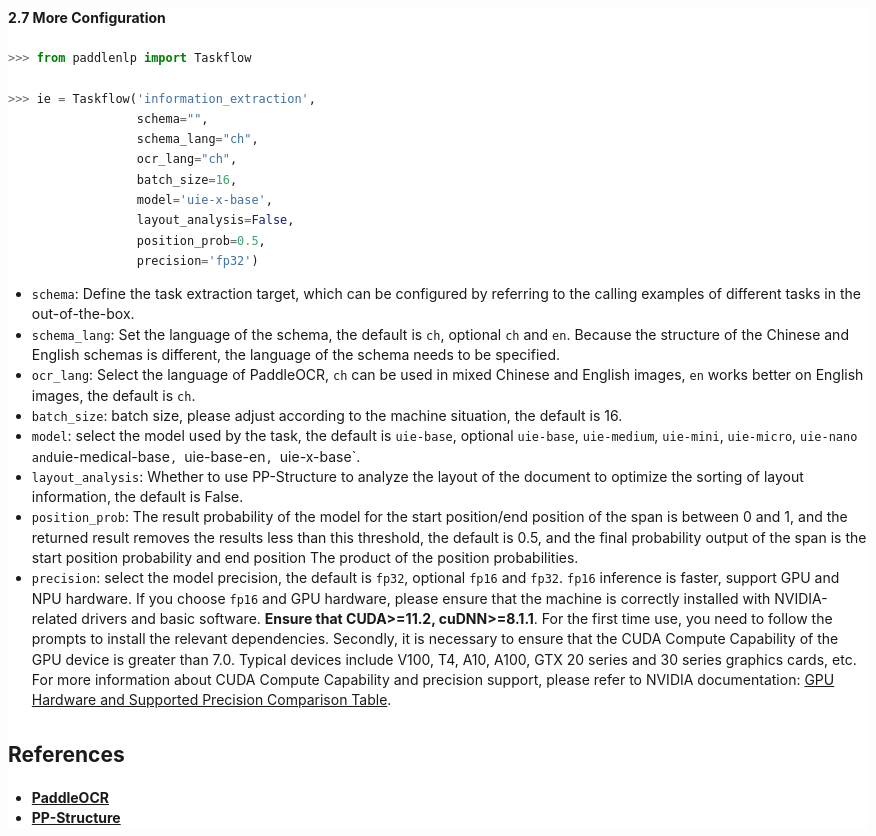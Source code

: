 <a name="27"></a>

#### 2.7 More Configuration

```python
>>> from paddlenlp import Taskflow

>>> ie = Taskflow('information_extraction',
                  schema="",
                  schema_lang="ch",
                  ocr_lang="ch",
                  batch_size=16,
                  model='uie-x-base',
                  layout_analysis=False,
                  position_prob=0.5,
                  precision='fp32')
```

* `schema`: Define the task extraction target, which can be configured by referring to the calling examples of different tasks in the out-of-the-box.
* `schema_lang`: Set the language of the schema, the default is `ch`, optional `ch` and `en`. Because the structure of the Chinese and English schemas is different, the language of the schema needs to be specified.
* `ocr_lang`: Select the language of PaddleOCR, `ch` can be used in mixed Chinese and English images, `en` works better on English images, the default is `ch`.
* `batch_size`: batch size, please adjust according to the machine situation, the default is 16.
* `model`: select the model used by the task, the default is `uie-base`, optional `uie-base`, `uie-medium`, `uie-mini`, `uie-micro`, `uie-nano` ` and `uie-medical-base`, `uie-base-en`, `uie-x-base`.
* `layout_analysis`: Whether to use PP-Structure to analyze the layout of the document to optimize the sorting of layout information, the default is False.
* `position_prob`: The result probability of the model for the start position/end position of the span is between 0 and 1, and the returned result removes the results less than this threshold, the default is 0.5, and the final probability output of the span is the start position probability and end position The product of the position probabilities.
* `precision`: select the model precision, the default is `fp32`, optional `fp16` and `fp32`. `fp16` inference is faster, support GPU and NPU hardware. If you choose `fp16` and GPU hardware, please ensure that the machine is correctly installed with NVIDIA-related drivers and basic software. **Ensure that CUDA>=11.2, cuDNN>=8.1.1**. For the first time use, you need to follow the prompts to install the relevant dependencies. Secondly, it is necessary to ensure that the CUDA Compute Capability of the GPU device is greater than 7.0. Typical devices include V100, T4, A10, A100, GTX 20 series and 30 series graphics cards, etc. For more information about CUDA Compute Capability and precision support, please refer to NVIDIA documentation: [GPU Hardware and Supported Precision Comparison Table](https://docs.nvidia.com/deeplearning/tensorrt/archives/tensorrt-840-ea/support-matrix/index.html#hardware-precision-matrix).

## References
- **[PaddleOCR](https://github.com/PaddlePaddle/PaddleOCR)**
- **[PP-Structure](https://github.com/PaddlePaddle/PaddleOCR/tree/release/2.6/ppstructure)**
